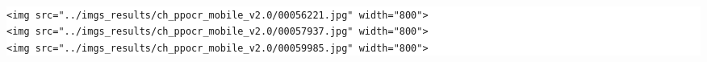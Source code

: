    <img src="../imgs_results/ch_ppocr_mobile_v2.0/00056221.jpg" width="800">
    <img src="../imgs_results/ch_ppocr_mobile_v2.0/00057937.jpg" width="800">
    <img src="../imgs_results/ch_ppocr_mobile_v2.0/00059985.jpg" width="800">